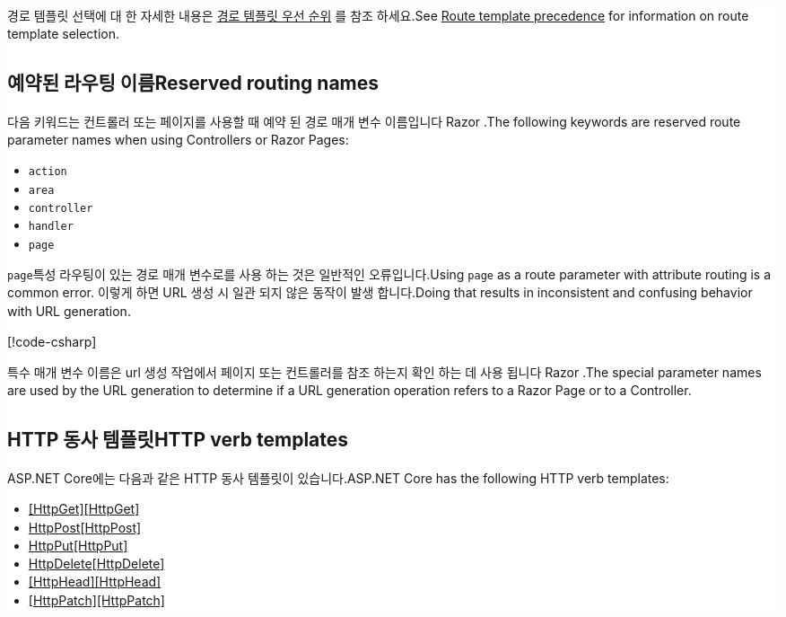 <span data-ttu-id="f0c69-280">경로 템플릿 선택에 대 한 자세한 내용은 [경로 템플릿 우선 순위](xref:fundamentals/routing#rtp) 를 참조 하세요.</span><span class="sxs-lookup"><span data-stu-id="f0c69-280">See [Route template precedence](xref:fundamentals/routing#rtp) for information on route template selection.</span></span>

## <a name="reserved-routing-names"></a><span data-ttu-id="f0c69-281">예약된 라우팅 이름</span><span class="sxs-lookup"><span data-stu-id="f0c69-281">Reserved routing names</span></span>

<span data-ttu-id="f0c69-282">다음 키워드는 컨트롤러 또는 페이지를 사용할 때 예약 된 경로 매개 변수 이름입니다 Razor .</span><span class="sxs-lookup"><span data-stu-id="f0c69-282">The following keywords are reserved route parameter names when using Controllers or Razor Pages:</span></span>

* `action`
* `area`
* `controller`
* `handler`
* `page`

<span data-ttu-id="f0c69-283">`page`특성 라우팅이 있는 경로 매개 변수로를 사용 하는 것은 일반적인 오류입니다.</span><span class="sxs-lookup"><span data-stu-id="f0c69-283">Using `page` as a route parameter with attribute routing is a common error.</span></span> <span data-ttu-id="f0c69-284">이렇게 하면 URL 생성 시 일관 되지 않은 동작이 발생 합니다.</span><span class="sxs-lookup"><span data-stu-id="f0c69-284">Doing that results in inconsistent and confusing behavior with URL generation.</span></span>

[!code-csharp[](routing/samples/3.x/main/Controllers/MyDemo2Controller.cs?name=snippet)]

<span data-ttu-id="f0c69-285">특수 매개 변수 이름은 url 생성 작업에서 페이지 또는 컨트롤러를 참조 하는지 확인 하는 데 사용 됩니다 Razor .</span><span class="sxs-lookup"><span data-stu-id="f0c69-285">The special parameter names are used by the URL generation to determine if a URL generation operation refers to a Razor Page or to a Controller.</span></span>

<a name="verb"></a>

## <a name="http-verb-templates"></a><span data-ttu-id="f0c69-286">HTTP 동사 템플릿</span><span class="sxs-lookup"><span data-stu-id="f0c69-286">HTTP verb templates</span></span>

<span data-ttu-id="f0c69-287">ASP.NET Core에는 다음과 같은 HTTP 동사 템플릿이 있습니다.</span><span class="sxs-lookup"><span data-stu-id="f0c69-287">ASP.NET Core has the following HTTP verb templates:</span></span>

* <span data-ttu-id="f0c69-288">[[HttpGet]](xref:Microsoft.AspNetCore.Mvc.HttpGetAttribute)</span><span class="sxs-lookup"><span data-stu-id="f0c69-288">[[HttpGet]](xref:Microsoft.AspNetCore.Mvc.HttpGetAttribute)</span></span>
* <span data-ttu-id="f0c69-289">[HttpPost](xref:Microsoft.AspNetCore.Mvc.HttpPostAttribute)</span><span class="sxs-lookup"><span data-stu-id="f0c69-289">[[HttpPost]](xref:Microsoft.AspNetCore.Mvc.HttpPostAttribute)</span></span>
* <span data-ttu-id="f0c69-290">[HttpPut](xref:Microsoft.AspNetCore.Mvc.HttpPutAttribute)</span><span class="sxs-lookup"><span data-stu-id="f0c69-290">[[HttpPut]](xref:Microsoft.AspNetCore.Mvc.HttpPutAttribute)</span></span>
* <span data-ttu-id="f0c69-291">[HttpDelete](xref:Microsoft.AspNetCore.Mvc.HttpDeleteAttribute)</span><span class="sxs-lookup"><span data-stu-id="f0c69-291">[[HttpDelete]](xref:Microsoft.AspNetCore.Mvc.HttpDeleteAttribute)</span></span>
* <span data-ttu-id="f0c69-292">[[HttpHead]](xref:Microsoft.AspNetCore.Mvc.HttpHeadAttribute)</span><span class="sxs-lookup"><span data-stu-id="f0c69-292">[[HttpHead]](xref:Microsoft.AspNetCore.Mvc.HttpHeadAttribute)</span></span>
* <span data-ttu-id="f0c69-293">[[HttpPatch]](xref:Microsoft.AspNetCore.Mvc.HttpPatchAttribute)</span><span class="sxs-lookup"><span data-stu-id="f0c69-293">[[HttpPatch]](xref:Microsoft.AspNetCore.Mvc.HttpPatchAttribute)</span></span>
